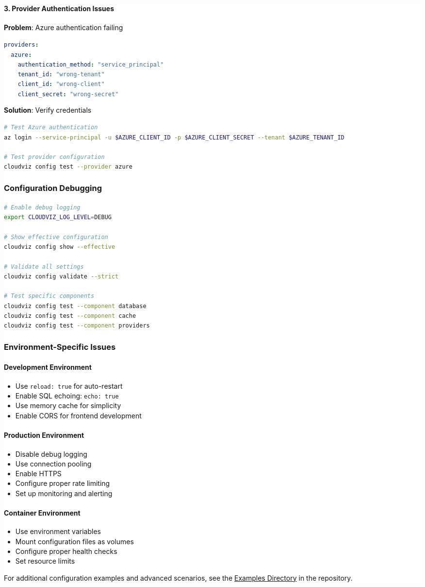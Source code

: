 #### 3. Provider Authentication Issues

**Problem**: Azure authentication failing
```yaml
providers:
  azure:
    authentication_method: "service_principal"
    tenant_id: "wrong-tenant"
    client_id: "wrong-client"
    client_secret: "wrong-secret"
```

**Solution**: Verify credentials
```bash
# Test Azure authentication
az login --service-principal -u $AZURE_CLIENT_ID -p $AZURE_CLIENT_SECRET --tenant $AZURE_TENANT_ID

# Test provider configuration
cloudviz config test --provider azure
```

### Configuration Debugging

```bash
# Enable debug logging
export CLOUDVIZ_LOG_LEVEL=DEBUG

# Show effective configuration
cloudviz config show --effective

# Validate all settings
cloudviz config validate --strict

# Test specific components
cloudviz config test --component database
cloudviz config test --component cache
cloudviz config test --component providers
```

### Environment-Specific Issues

#### Development Environment
- Use `reload: true` for auto-restart
- Enable SQL echoing: `echo: true`
- Use memory cache for simplicity
- Enable CORS for frontend development

#### Production Environment
- Disable debug logging
- Use connection pooling
- Enable HTTPS
- Configure proper rate limiting
- Set up monitoring and alerting

#### Container Environment
- Use environment variables
- Mount configuration files as volumes
- Configure proper health checks
- Set resource limits

For additional configuration examples and advanced scenarios, see the [Examples Directory](../examples/configurations/) in the repository.
